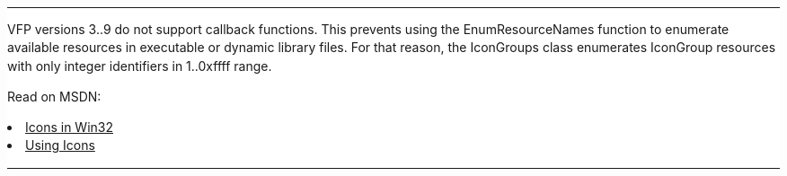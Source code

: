 * * *  
VFP versions 3..9 do not support callback functions. This prevents using the EnumResourceNames function to enumerate available resources in executable or dynamic library files. For that reason, the IconGroups class enumerates IconGroup resources with only integer identifiers in 1..0xffff range.  
  
Read on MSDN:  
<LI><a href="http://msdn.microsoft.com/library/default.asp?url=/library/en-us/dnwui/html/msdn_icons.asp">Icons in Win32</a>  
<LI><a href="http://msdn.microsoft.com/library/default.asp?url=/library/en-us/winui/winui/windowsuserinterface/resources/icons/usingicons.asp">Using Icons</a>  
  
***  

